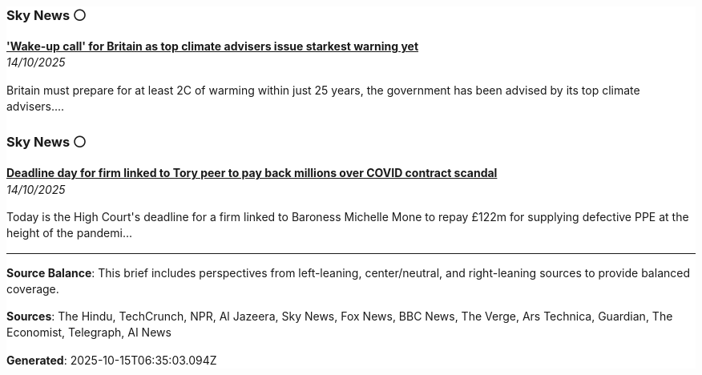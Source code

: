 
### Sky News ⚪
**['Wake-up call' for Britain as top climate advisers issue starkest warning yet](https://news.sky.com/story/uk-must-prepare-for-2c-of-warming-by-2050-government-told-for-first-time-13450092)**  
*14/10/2025*

Britain must prepare for at least 2C of warming within just 25 years, the government has been advised by its top climate advisers....


### Sky News ⚪
**[Deadline day for firm linked to Tory peer to pay back millions over COVID contract scandal](https://news.sky.com/story/deadline-day-for-firm-linked-to-tory-peer-to-pay-back-millions-over-covid-contract-scandal-13450074)**  
*14/10/2025*

Today is the High Court's deadline for a firm linked to Baroness Michelle Mone to repay £122m for supplying defective PPE at the height of the pandemi...


---

**Source Balance**: This brief includes perspectives from left-leaning, center/neutral, and right-leaning sources to provide balanced coverage.

**Sources**: The Hindu, TechCrunch, NPR, Al Jazeera, Sky News, Fox News, BBC News, The Verge, Ars Technica, Guardian, The Economist, Telegraph, AI News

**Generated**: 2025-10-15T06:35:03.094Z
